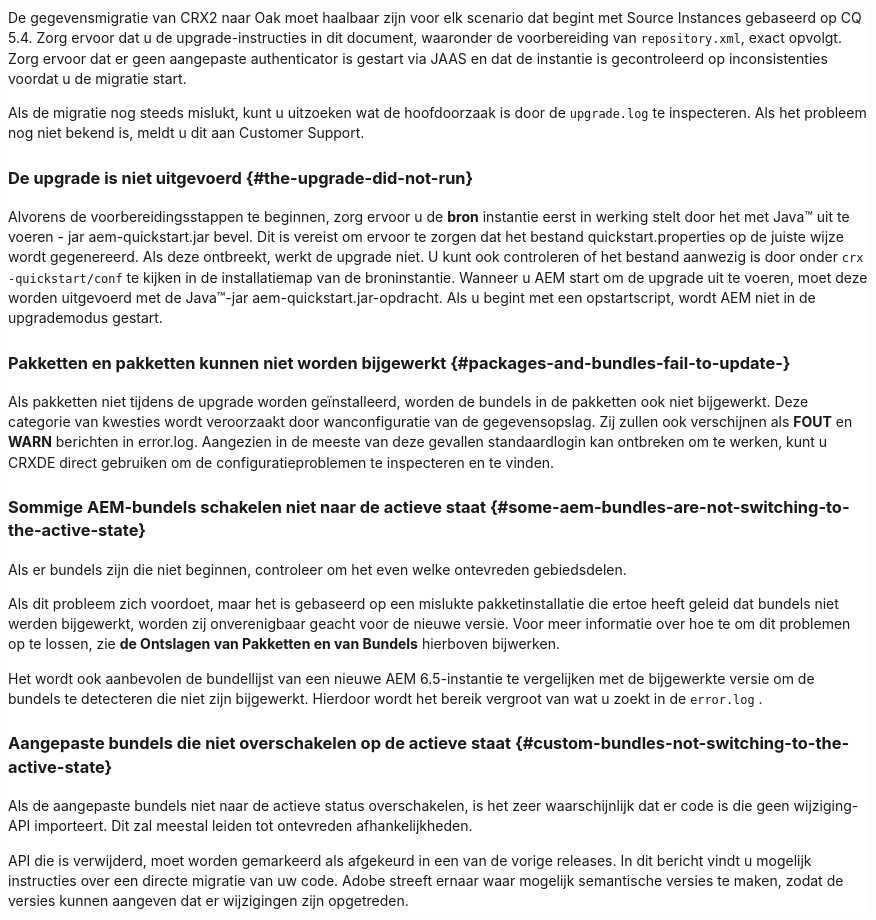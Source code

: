 De gegevensmigratie van CRX2 naar Oak moet haalbaar zijn voor elk scenario dat begint met Source Instances gebaseerd op CQ 5.4. Zorg ervoor dat u de upgrade-instructies in dit document, waaronder de voorbereiding van `repository.xml`, exact opvolgt. Zorg ervoor dat er geen aangepaste authenticator is gestart via JAAS en dat de instantie is gecontroleerd op inconsistenties voordat u de migratie start.

Als de migratie nog steeds mislukt, kunt u uitzoeken wat de hoofdoorzaak is door de `upgrade.log` te inspecteren. Als het probleem nog niet bekend is, meldt u dit aan Customer Support.

### De upgrade is niet uitgevoerd {#the-upgrade-did-not-run}

Alvorens de voorbereidingsstappen te beginnen, zorg ervoor u de **bron** instantie eerst in werking stelt door het met Java™ uit te voeren - jar aem-quickstart.jar bevel. Dit is vereist om ervoor te zorgen dat het bestand quickstart.properties op de juiste wijze wordt gegenereerd. Als deze ontbreekt, werkt de upgrade niet. U kunt ook controleren of het bestand aanwezig is door onder `crx-quickstart/conf` te kijken in de installatiemap van de broninstantie. Wanneer u AEM start om de upgrade uit te voeren, moet deze worden uitgevoerd met de Java™-jar aem-quickstart.jar-opdracht. Als u begint met een opstartscript, wordt AEM niet in de upgrademodus gestart.

### Pakketten en pakketten kunnen niet worden bijgewerkt  {#packages-and-bundles-fail-to-update-}

Als pakketten niet tijdens de upgrade worden geïnstalleerd, worden de bundels in de pakketten ook niet bijgewerkt. Deze categorie van kwesties wordt veroorzaakt door wanconfiguratie van de gegevensopslag. Zij zullen ook verschijnen als **FOUT** en **WARN** berichten in error.log. Aangezien in de meeste van deze gevallen standaardlogin kan ontbreken om te werken, kunt u CRXDE direct gebruiken om de configuratieproblemen te inspecteren en te vinden.

### Sommige AEM-bundels schakelen niet naar de actieve staat {#some-aem-bundles-are-not-switching-to-the-active-state}

Als er bundels zijn die niet beginnen, controleer om het even welke ontevreden gebiedsdelen.

Als dit probleem zich voordoet, maar het is gebaseerd op een mislukte pakketinstallatie die ertoe heeft geleid dat bundels niet werden bijgewerkt, worden zij onverenigbaar geacht voor de nieuwe versie. Voor meer informatie over hoe te om dit problemen op te lossen, zie **de Ontslagen van Pakketten en van Bundels** hierboven bijwerken.

Het wordt ook aanbevolen de bundellijst van een nieuwe AEM 6.5-instantie te vergelijken met de bijgewerkte versie om de bundels te detecteren die niet zijn bijgewerkt. Hierdoor wordt het bereik vergroot van wat u zoekt in de `error.log` .

### Aangepaste bundels die niet overschakelen op de actieve staat {#custom-bundles-not-switching-to-the-active-state}

Als de aangepaste bundels niet naar de actieve status overschakelen, is het zeer waarschijnlijk dat er code is die geen wijziging-API importeert. Dit zal meestal leiden tot ontevreden afhankelijkheden.

API die is verwijderd, moet worden gemarkeerd als afgekeurd in een van de vorige releases. In dit bericht vindt u mogelijk instructies over een directe migratie van uw code. Adobe streeft ernaar waar mogelijk semantische versies te maken, zodat de versies kunnen aangeven dat er wijzigingen zijn opgetreden.
